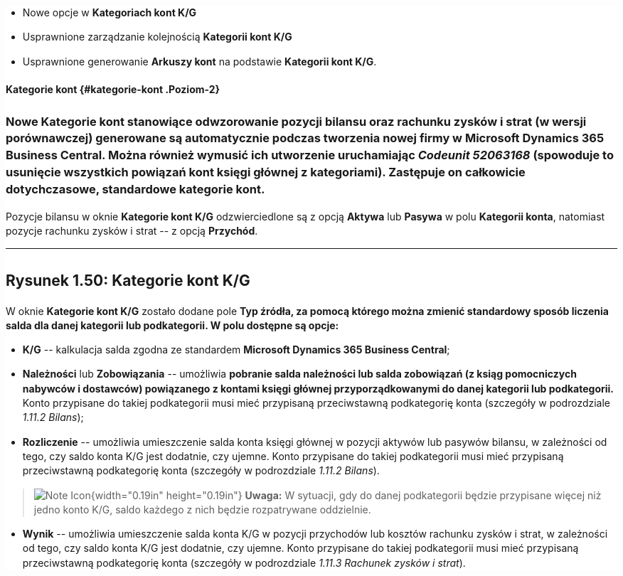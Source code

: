 -   Nowe opcje w **Kategoriach kont K/G**

-   Usprawnione zarządzanie kolejnością **Kategorii kont K/G**

-   Usprawnione generowanie **Arkuszy kont** na podstawie **Kategorii
    kont K/G**.

#### Kategorie kont {#kategorie-kont .Poziom-2}

### Nowe Kategorie kont stanowiące odwzorowanie pozycji bilansu oraz rachunku zysków i strat (w wersji porównawczej) generowane są automatycznie podczas tworzenia nowej firmy w Microsoft Dynamics 365 Business Central. Można również wymusić ich utworzenie uruchamiając *Codeunit 52063168* (spowoduje to usunięcie wszystkich powiązań kont księgi głównej z kategoriami). Zastępuje on całkowicie dotychczasowe, standardowe kategorie kont.

Pozycje bilansu w oknie **Kategorie kont K/G** odzwierciedlone są z
opcją **Aktywa** lub **Pasywa** w polu **Kategorii konta**, natomiast
pozycje rachunku zysków i strat -- z opcją **Przychód**.

  ----------------------------------
  Rysunek 1.50: Kategorie kont K/G
  ----------------------------------

W oknie **Kategorie kont K/G** zostało dodane pole **Typ źródła, za
pomocą którego można zmienić standardowy sposób liczenia salda dla danej
kategorii lub podkategorii. W polu dostępne są opcje:**

-   **K/G** -- kalkulacja salda zgodna ze standardem **Microsoft
    Dynamics 365 Business Central**;

-   **Należności** lub **Zobowiązania** -- umożliwia **pobranie salda
    należności lub salda zobowiązań (z ksiąg pomocniczych nabywców i
    dostawców) powiązanego z kontami księgi głównej przyporządkowanymi
    do danej kategorii lub podkategorii.** Konto przypisane do takiej
    podkategorii musi mieć przypisaną przeciwstawną podkategorię konta
    (szczegóły w podrozdziale *1.11.2 Bilans*);

-   **Rozliczenie** -- umożliwia umieszczenie salda konta księgi głównej
    w pozycji aktywów lub pasywów bilansu, w zależności od tego, czy
    saldo konta K/G jest dodatnie, czy ujemne. Konto przypisane do
    takiej podkategorii musi mieć przypisaną przeciwstawną podkategorię
    konta (szczegóły w podrozdziale *1.11.2 Bilans*).

> ![Note Icon](media/image3.wmf){width="0.19in" height="0.19in"}
> **Uwaga:** W sytuacji, gdy do danej podkategorii będzie przypisane
> więcej niż jedno konto K/G, saldo każdego z nich będzie rozpatrywane
> oddzielnie.

-   **Wynik** -- umożliwia umieszczenie salda konta K/G w pozycji
    przychodów lub kosztów rachunku zysków i strat, w zależności od
    tego, czy saldo konta K/G jest dodatnie, czy ujemne. Konto
    przypisane do takiej podkategorii musi mieć przypisaną przeciwstawną
    podkategorię konta (szczegóły w podrozdziale *1.11.3 Rachunek zysków
    i strat*).
